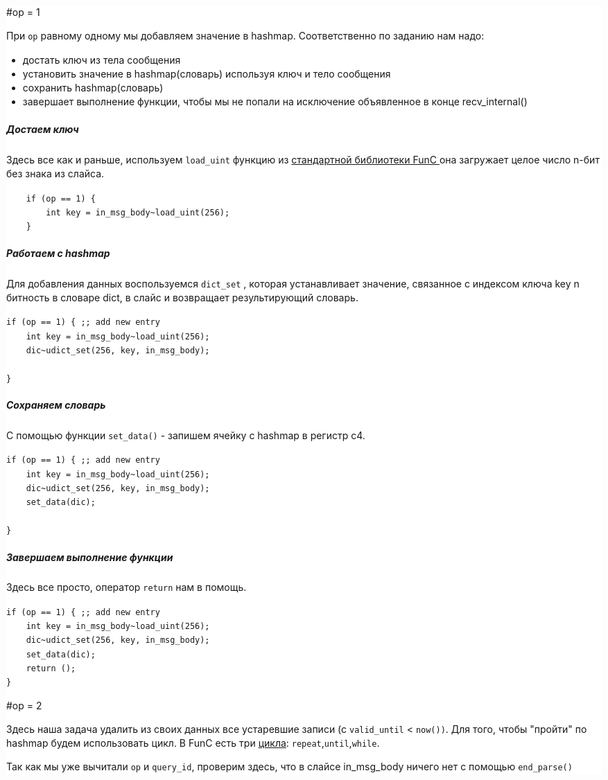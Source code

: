 #op = 1

При `op`  равному одному мы добавляем значение в hashmap. Соответственно по заданию нам надо:
 - достать ключ из тела сообщения 
 - установить значение в hashmap(словарь) используя ключ и тело сообщения
 - сохранить hashmap(словарь)
 - завершает выполнение функции, чтобы мы не попали на исключение объявленное в конце  recv_internal()

##### Достаем ключ 

Здесь все как и раньше, используем `load_uint` функцию из [стандартной библиотеки FunC ](https://ton.org/docs/#/func/stdlib) она загружает целое число n-бит без знака из слайса.

		if (op == 1) {
			int key = in_msg_body~load_uint(256);
    	}
		
##### Работаем с hashmap

Для добавления данных воспользуемся `dict_set` , которая устанавливает значение, связанное с индексом ключа key n битность в словаре dict, в слайс и возвращает результирующий словарь.

	if (op == 1) { ;; add new entry
		int key = in_msg_body~load_uint(256);
		dic~udict_set(256, key, in_msg_body);

	}

##### Сохраняем словарь

С помощью функции `set_data()` - запишем ячейку с hashmap в регистр с4.

	if (op == 1) { ;; add new entry
		int key = in_msg_body~load_uint(256);
		dic~udict_set(256, key, in_msg_body);
		set_data(dic);

	}

##### Завершаем выполнение функции

Здесь все просто, оператор `return` нам в помощь.

	if (op == 1) { ;; add new entry
		int key = in_msg_body~load_uint(256);
		dic~udict_set(256, key, in_msg_body);
		set_data(dic);
		return ();
	}
	
#op = 2

Здесь наша задача удалить из своих данных все устаревшие записи (с `valid_until` < `now())`. Для того, чтобы "пройти" по hashmap будем использовать цикл. В FunC есть три [цикла](https://ton.org/docs/#/func/statements?id=loops):  `repeat`,`until`,`while`.

Так как мы уже вычитали `op` и `query_id`, проверим здесь, что в слайсе in_msg_body ничего нет с помощью `end_parse()`
